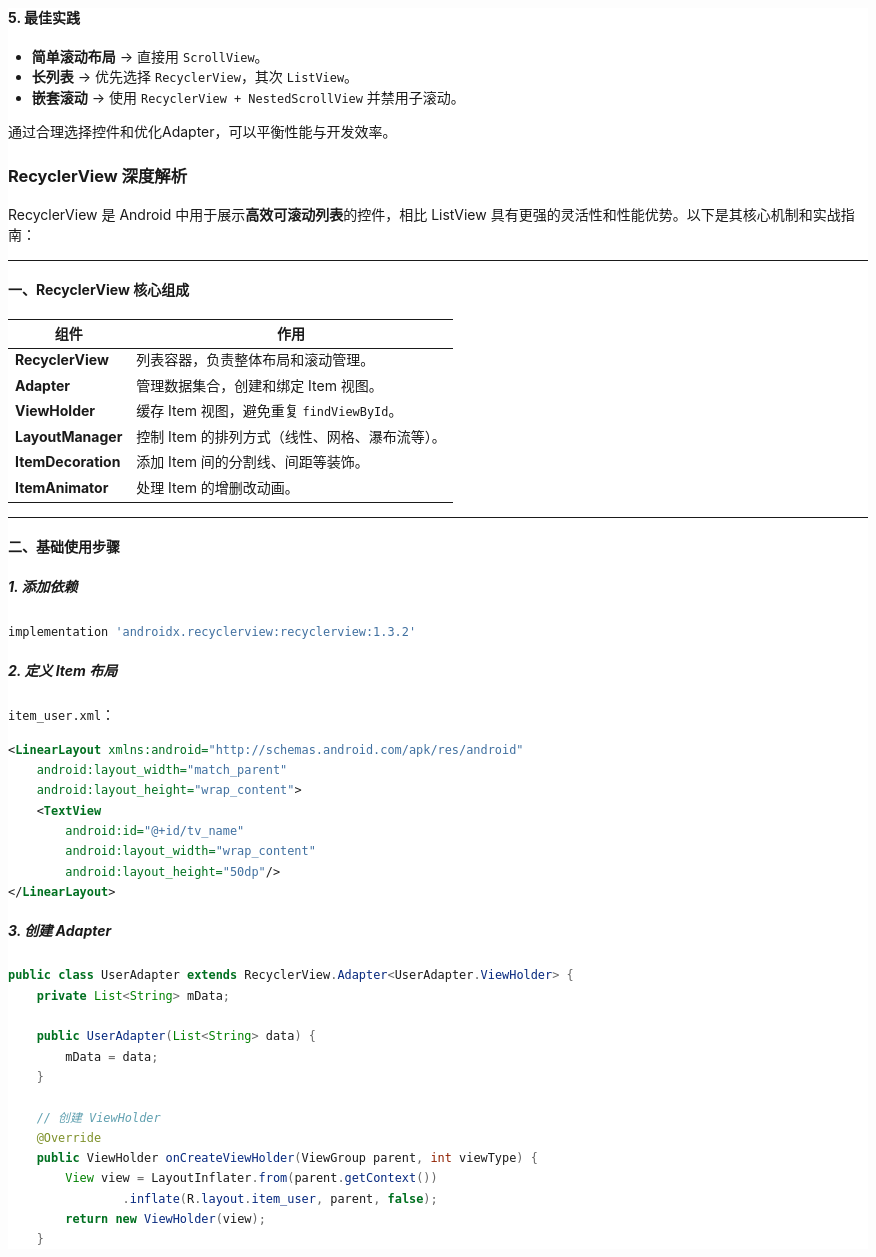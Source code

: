 #### **5. 最佳实践**
- **简单滚动布局** → 直接用 `ScrollView`。
- **长列表** → 优先选择 `RecyclerView`，其次 `ListView`。
- **嵌套滚动** → 使用 `RecyclerView + NestedScrollView` 并禁用子滚动。

通过合理选择控件和优化Adapter，可以平衡性能与开发效率。


### **RecyclerView 深度解析**

RecyclerView 是 Android 中用于展示**高效可滚动列表**的控件，相比 ListView 具有更强的灵活性和性能优势。以下是其核心机制和实战指南：

---

#### **一、RecyclerView 核心组成**
| **组件**            | **作用**                                                                 |
|---------------------|-------------------------------------------------------------------------|
| **RecyclerView**    | 列表容器，负责整体布局和滚动管理。                                       |
| **Adapter**         | 管理数据集合，创建和绑定 Item 视图。                                     |
| **ViewHolder**      | 缓存 Item 视图，避免重复 `findViewById`。                                |
| **LayoutManager**   | 控制 Item 的排列方式（线性、网格、瀑布流等）。                            |
| **ItemDecoration**  | 添加 Item 间的分割线、间距等装饰。                                       |
| **ItemAnimator**    | 处理 Item 的增删改动画。                                                 |

---

#### **二、基础使用步骤**
##### **1. 添加依赖**
```gradle
implementation 'androidx.recyclerview:recyclerview:1.3.2'
```

##### **2. 定义 Item 布局**
`item_user.xml`：
```xml
<LinearLayout xmlns:android="http://schemas.android.com/apk/res/android"
    android:layout_width="match_parent"
    android:layout_height="wrap_content">
    <TextView
        android:id="@+id/tv_name"
        android:layout_width="wrap_content"
        android:layout_height="50dp"/>
</LinearLayout>
```

##### **3. 创建 Adapter**
```java
public class UserAdapter extends RecyclerView.Adapter<UserAdapter.ViewHolder> {
    private List<String> mData;

    public UserAdapter(List<String> data) {
        mData = data;
    }

    // 创建 ViewHolder
    @Override
    public ViewHolder onCreateViewHolder(ViewGroup parent, int viewType) {
        View view = LayoutInflater.from(parent.getContext())
                .inflate(R.layout.item_user, parent, false);
        return new ViewHolder(view);
    }

```